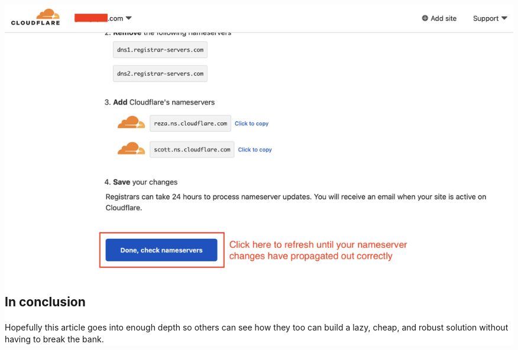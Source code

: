 ![](images/cloudflare-setup/8-cloudflare-refresh-to-verify-nameservers.png)

## In conclusion
Hopefully this article goes into enough depth so others can see how they too
can build a lazy, cheap, and robust solution without having to break the bank.
